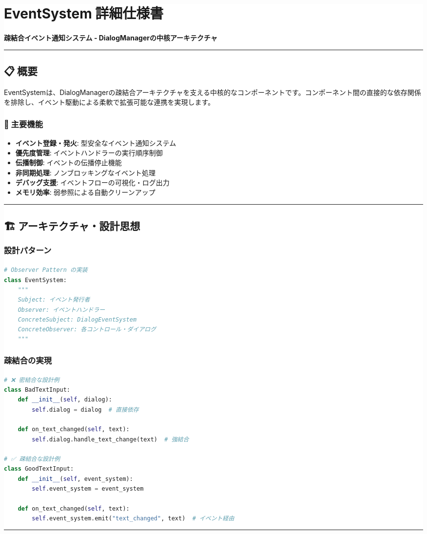 # EventSystem 詳細仕様書

**疎結合イベント通知システム - DialogManagerの中核アーキテクチャ**

---

## 📋 概要

EventSystemは、DialogManagerの疎結合アーキテクチャを支える中核的なコンポーネントです。コンポーネント間の直接的な依存関係を排除し、イベント駆動による柔軟で拡張可能な連携を実現します。

### 🎯 主要機能

- **イベント登録・発火**: 型安全なイベント通知システム
- **優先度管理**: イベントハンドラーの実行順序制御
- **伝播制御**: イベントの伝播停止機能
- **非同期処理**: ノンブロッキングなイベント処理
- **デバッグ支援**: イベントフローの可視化・ログ出力
- **メモリ効率**: 弱参照による自動クリーンアップ

---

## 🏗️ アーキテクチャ・設計思想

### 設計パターン

```python
# Observer Pattern の実装
class EventSystem:
    """
    Subject: イベント発行者
    Observer: イベントハンドラー
    ConcreteSubject: DialogEventSystem
    ConcreteObserver: 各コントロール・ダイアログ
    """
```

### 疎結合の実現

```python
# ❌ 密結合な設計例
class BadTextInput:
    def __init__(self, dialog):
        self.dialog = dialog  # 直接依存
        
    def on_text_changed(self, text):
        self.dialog.handle_text_change(text)  # 強結合

# ✅ 疎結合な設計例
class GoodTextInput:
    def __init__(self, event_system):
        self.event_system = event_system
        
    def on_text_changed(self, text):
        self.event_system.emit("text_changed", text)  # イベント経由
```

---